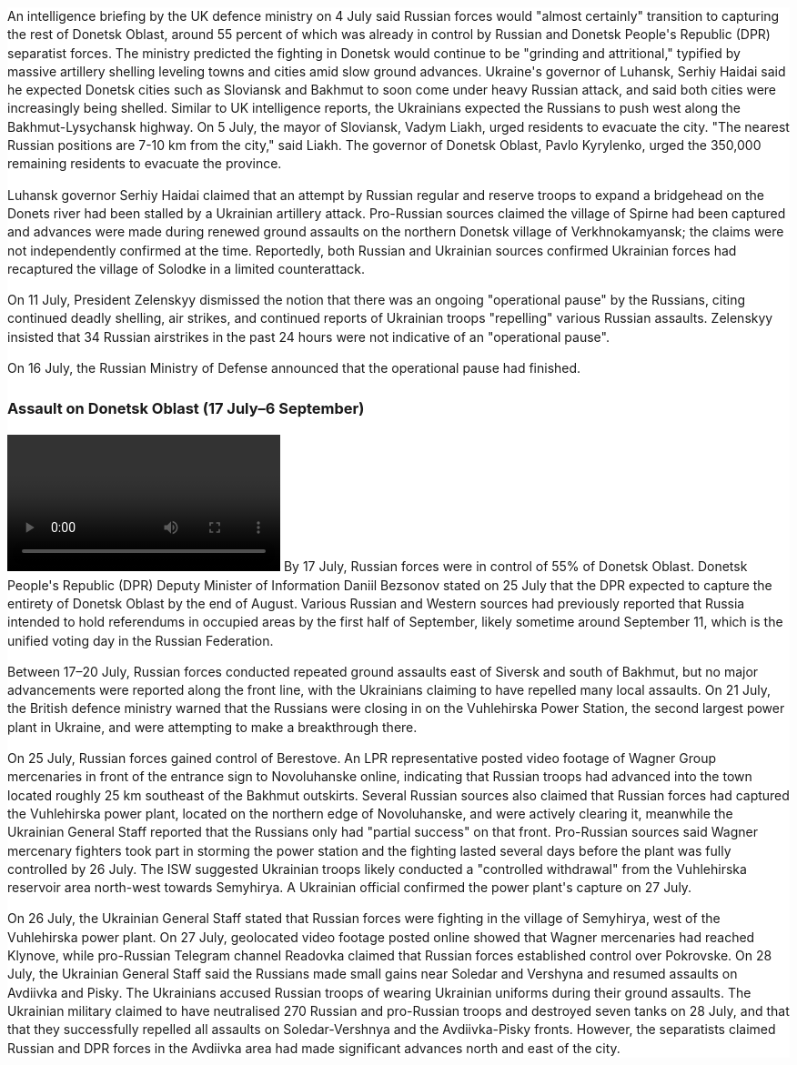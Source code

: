 An intelligence briefing by the UK defence ministry on 4 July said Russian forces would "almost certainly" transition to capturing the rest of Donetsk Oblast, around 55 percent of which was already in control by Russian and Donetsk People's Republic (DPR) separatist forces. The ministry predicted the fighting in Donetsk would continue to be "grinding and attritional," typified by massive artillery shelling leveling towns and cities amid slow ground advances. Ukraine's governor of Luhansk, Serhiy Haidai said he expected Donetsk cities such as Sloviansk and Bakhmut to soon come under heavy Russian attack, and said both cities were increasingly being shelled. Similar to UK intelligence reports, the Ukrainians expected the Russians to push west along the Bakhmut-Lysychansk highway. On 5 July, the mayor of Sloviansk, Vadym Liakh, urged residents to evacuate the city. "The nearest Russian positions are 7-10 km from the city," said Liakh. The governor of Donetsk Oblast, Pavlo Kyrylenko, urged the 350,000 remaining residents to evacuate the province.

Luhansk governor Serhiy Haidai claimed that an attempt by Russian regular and reserve troops to expand a bridgehead on the Donets river had been stalled by a Ukrainian artillery attack. Pro-Russian sources claimed the village of Spirne had been captured and advances were made during renewed ground assaults on the northern Donetsk village of Verkhnokamyansk; the claims were not independently confirmed at the time. Reportedly, both Russian and Ukrainian sources confirmed Ukrainian forces had recaptured the village of Solodke in a limited counterattack.

On 11 July, President Zelenskyy dismissed the notion that there was an ongoing "operational pause" by the Russians, citing continued deadly shelling, air strikes, and continued reports of Ukrainian troops "repelling" various Russian assaults. Zelenskyy insisted that 34 Russian airstrikes in the past 24 hours were not indicative of an "operational pause".

On 16 July, the Russian Ministry of Defense announced that the operational pause had finished.

### Assault on Donetsk Oblast (17 July–6 September)
![Giatsint-B of the Kalmius Brigade.webm](https://wikipedia.org/wiki/Special:Redirect/file/Giatsint-B_of_the_Kalmius_Brigade.webm?)
By 17 July, Russian forces were in control of 55% of Donetsk Oblast. Donetsk People's Republic (DPR) Deputy Minister of Information Daniil Bezsonov stated on 25 July that the DPR expected to capture the entirety of Donetsk Oblast by the end of August. Various Russian and Western sources had previously reported that Russia intended to hold referendums in occupied areas by the first half of September, likely sometime around September 11, which is the unified voting day in the Russian Federation.

Between 17–20 July, Russian forces conducted repeated ground assaults east of Siversk and south of Bakhmut, but no major advancements were reported along the front line, with the Ukrainians claiming to have repelled many local assaults. On 21 July, the British defence ministry warned that the Russians were closing in on the Vuhlehirska Power Station, the second largest power plant in Ukraine, and were attempting to make a breakthrough there.

On 25 July, Russian forces gained control of Berestove. An LPR representative posted video footage of Wagner Group mercenaries in front of the entrance sign to Novoluhanske online, indicating that Russian troops had advanced into the town located roughly 25 km southeast of the Bakhmut outskirts. Several Russian sources also claimed that Russian forces had captured the Vuhlehirska power plant, located on the northern edge of Novoluhanske, and were actively clearing it, meanwhile the Ukrainian General Staff reported that the Russians only had "partial success" on that front. Pro-Russian sources said Wagner mercenary fighters took part in storming the power station and the fighting lasted several days before the plant was fully controlled by 26 July. The ISW suggested Ukrainian troops likely conducted a "controlled withdrawal" from the Vuhlehirska reservoir area north-west towards Semyhirya. A Ukrainian official confirmed the power plant's capture on 27 July.

On 26 July, the Ukrainian General Staff stated that Russian forces were fighting in the village of Semyhirya, west of the Vuhlehirska power plant. On 27 July, geolocated video footage posted online showed that Wagner mercenaries had reached Klynove, while pro-Russian Telegram channel Readovka claimed that Russian forces established control over Pokrovske. On 28 July, the Ukrainian General Staff said the Russians made small gains near Soledar and Vershyna and resumed assaults on Avdiivka and Pisky. The Ukrainians accused Russian troops of wearing Ukrainian uniforms during their ground assaults. The Ukrainian military claimed to have neutralised 270 Russian and pro-Russian troops and destroyed seven tanks on 28 July, and that that they successfully repelled all assaults on Soledar-Vershnya and the Avdiivka-Pisky fronts. However, the separatists claimed Russian and DPR forces in the Avdiivka area had made significant advances north and east of the city.
